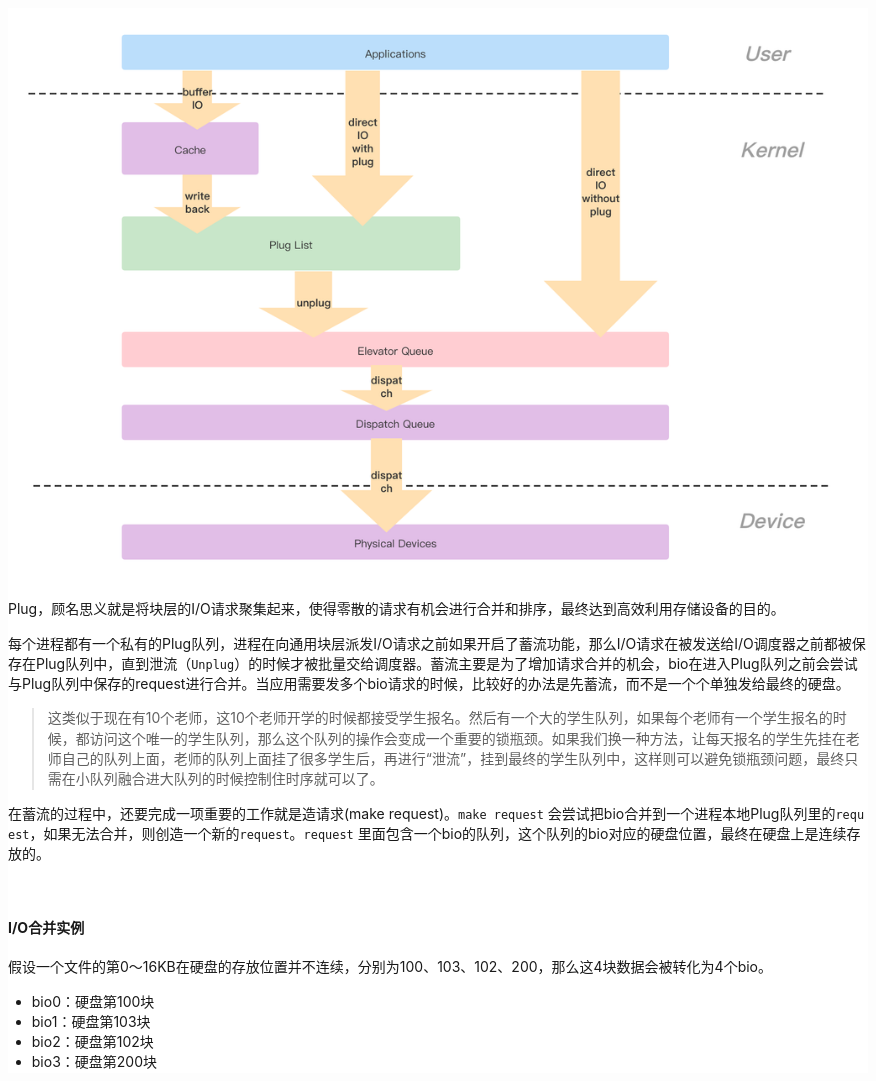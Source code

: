 ![io_merge](./imgs/io_merge.png)

Plug，顾名思义就是将块层的I/O请求聚集起来，使得零散的请求有机会进行合并和排序，最终达到高效利用存储设备的目的。

每个进程都有一个私有的Plug队列，进程在向通用块层派发I/O请求之前如果开启了蓄流功能，那么I/O请求在被发送给I/O调度器之前都被保存在Plug队列中，直到泄流（`Unplug`）的时候才被批量交给调度器。蓄流主要是为了增加请求合并的机会，bio在进入Plug队列之前会尝试与Plug队列中保存的request进行合并。当应用需要发多个bio请求的时候，比较好的办法是先蓄流，而不是一个个单独发给最终的硬盘。

> 这类似于现在有10个老师，这10个老师开学的时候都接受学生报名。然后有一个大的学生队列，如果每个老师有一个学生报名的时候，都访问这个唯一的学生队列，那么这个队列的操作会变成一个重要的锁瓶颈。如果我们换一种方法，让每天报名的学生先挂在老师自己的队列上面，老师的队列上面挂了很多学生后，再进行“泄流”，挂到最终的学生队列中，这样则可以避免锁瓶颈问题，最终只需在小队列融合进大队列的时候控制住时序就可以了。

在蓄流的过程中，还要完成一项重要的工作就是造请求(make request)。`make request` 会尝试把bio合并到一个进程本地Plug队列里的`request`，如果无法合并，则创造一个新的`request`。`request` 里面包含一个bio的队列，这个队列的bio对应的硬盘位置，最终在硬盘上是连续存放的。

&nbsp;

#### I/O合并实例

假设一个文件的第0～16KB在硬盘的存放位置并不连续，分别为100、103、102、200，那么这4块数据会被转化为4个bio。

* bio0：硬盘第100块
* bio1：硬盘第103块
* bio2：硬盘第102块
* bio3：硬盘第200块
